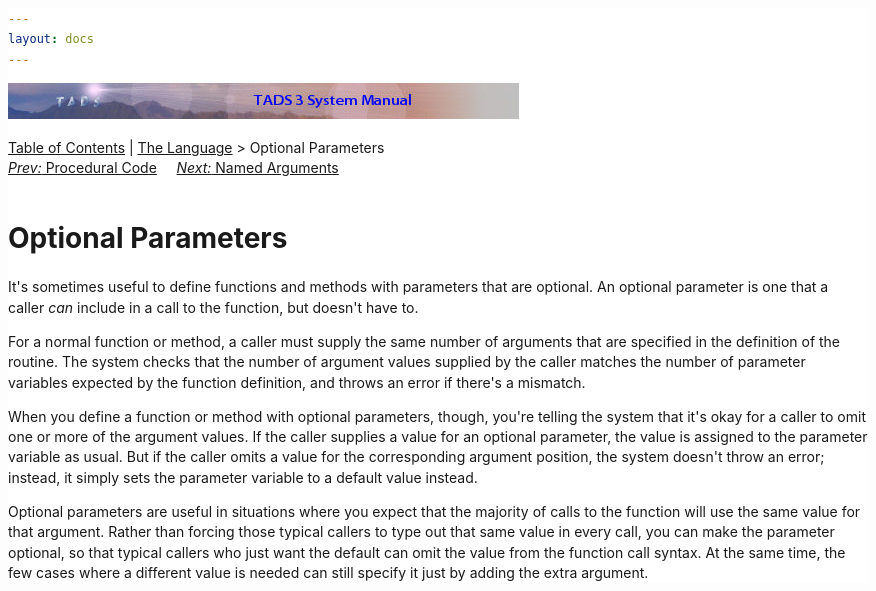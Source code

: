 ```yaml
---
layout: docs
---
```

<div class="topbar">

<img src="topbar.jpg" data-border="0" />

</div>

<div class="nav">

<a href="toc.html" class="nav">Table of Contents</a> \|
<a href="langsec.html" class="nav">The Language</a> \> Optional
Parameters  
<span class="navnp"><a href="proccode.html" class="nav"><em>Prev:</em> Procedural Code</a>
   
<a href="namedargs.html" class="nav"><em>Next:</em> Named Arguments</a>
    </span>

</div>

<div class="main">

# Optional Parameters

It's sometimes useful to define functions and methods with parameters
that are optional. An optional parameter is one that a caller *can*
include in a call to the function, but doesn't have to.

For a normal function or method, a caller must supply the same number of
arguments that are specified in the definition of the routine. The
system checks that the number of argument values supplied by the caller
matches the number of parameter variables expected by the function
definition, and throws an error if there's a mismatch.

When you define a function or method with optional parameters, though,
you're telling the system that it's okay for a caller to omit one or
more of the argument values. If the caller supplies a value for an
optional parameter, the value is assigned to the parameter variable as
usual. But if the caller omits a value for the corresponding argument
position, the system doesn't throw an error; instead, it simply sets the
parameter variable to a default value instead.

Optional parameters are useful in situations where you expect that the
majority of calls to the function will use the same value for that
argument. Rather than forcing those typical callers to type out that
same value in every call, you can make the parameter optional, so that
typical callers who just want the default can omit the value from the
function call syntax. At the same time, the few cases where a different
value is needed can still specify it just by adding the extra argument.
